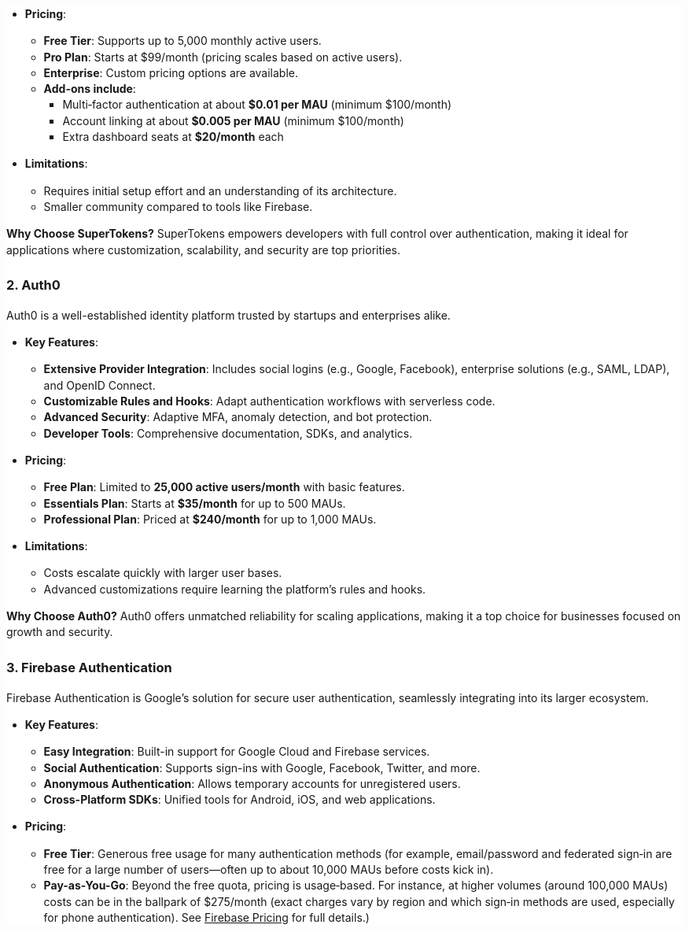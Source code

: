 - **Pricing**:
  - **Free Tier**: Supports up to 5,000 monthly active users.
  - **Pro Plan**: Starts at $99/month (pricing scales based on active users).
  - **Enterprise**: Custom pricing options are available.
  - **Add-ons include**:
    - Multi‑factor authentication at about **$0.01 per MAU** (minimum $100/month)
    - Account linking at about **$0.005 per MAU** (minimum $100/month)
    - Extra dashboard seats at **$20/month** each

- **Limitations**:
  - Requires initial setup effort and an understanding of its architecture.
  - Smaller community compared to tools like Firebase.

**Why Choose SuperTokens?**
SuperTokens empowers developers with full control over authentication, making it ideal for applications where customization, scalability, and security are top priorities.

### **2. Auth0**

Auth0 is a well-established identity platform trusted by startups and enterprises alike.

- **Key Features**:
  - **Extensive Provider Integration**: Includes social logins (e.g., Google, Facebook), enterprise solutions (e.g., SAML, LDAP), and OpenID Connect.
  - **Customizable Rules and Hooks**: Adapt authentication workflows with serverless code.
  - **Advanced Security**: Adaptive MFA, anomaly detection, and bot protection.
  - **Developer Tools**: Comprehensive documentation, SDKs, and analytics.

- **Pricing**:
  - **Free Plan**: Limited to **25,000 active users/month** with basic features.
  - **Essentials Plan**: Starts at **$35/month** for up to 500 MAUs.
  - **Professional Plan**: Priced at **$240/month** for up to 1,000 MAUs.

- **Limitations**:
  - Costs escalate quickly with larger user bases.
  - Advanced customizations require learning the platform’s rules and hooks.

**Why Choose Auth0?**
Auth0 offers unmatched reliability for scaling applications, making it a top choice for businesses focused on growth and security.

### **3. Firebase Authentication**

Firebase Authentication is Google’s solution for secure user authentication, seamlessly integrating into its larger ecosystem.

- **Key Features**:
  - **Easy Integration**: Built-in support for Google Cloud and Firebase services.
  - **Social Authentication**: Supports sign-ins with Google, Facebook, Twitter, and more.
  - **Anonymous Authentication**: Allows temporary accounts for unregistered users.
  - **Cross-Platform SDKs**: Unified tools for Android, iOS, and web applications.

- **Pricing**:
  - **Free Tier**: Generous free usage for many authentication methods (for example, email/password and federated sign‑in are free for a large number of users—often up to about 10,000 MAUs before costs kick in).
  - **Pay-as-You-Go**: Beyond the free quota, pricing is usage‑based. For instance, at higher volumes (around 100,000 MAUs) costs can be in the ballpark of $275/month (exact charges vary by region and which sign‑in methods are used, especially for phone authentication). See [Firebase Pricing](https://firebase.google.com/pricing) for full details.)
